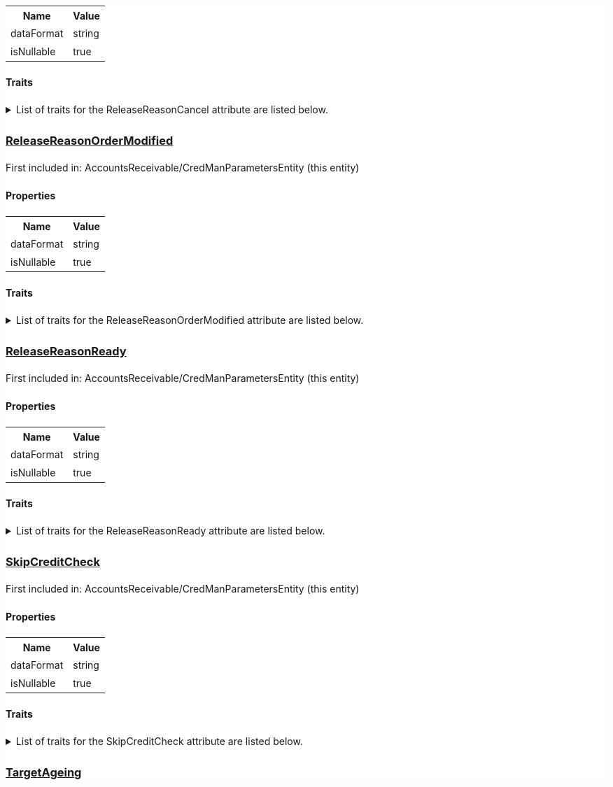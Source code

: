 <table><tr><th>Name</th><th>Value</th></tr><tr><td>dataFormat</td><td>string</td></tr><tr><td>isNullable</td><td>true</td></tr></table>

#### Traits

<details><summary>List of traits for the ReleaseReasonCancel attribute are listed below.</summary></details>

### <a href=#ReleaseReasonOrderModified name="ReleaseReasonOrderModified">ReleaseReasonOrderModified</a>

First included in: AccountsReceivable/CredManParametersEntity (this entity)  

#### Properties

<table><tr><th>Name</th><th>Value</th></tr><tr><td>dataFormat</td><td>string</td></tr><tr><td>isNullable</td><td>true</td></tr></table>

#### Traits

<details><summary>List of traits for the ReleaseReasonOrderModified attribute are listed below.</summary></details>

### <a href=#ReleaseReasonReady name="ReleaseReasonReady">ReleaseReasonReady</a>

First included in: AccountsReceivable/CredManParametersEntity (this entity)  

#### Properties

<table><tr><th>Name</th><th>Value</th></tr><tr><td>dataFormat</td><td>string</td></tr><tr><td>isNullable</td><td>true</td></tr></table>

#### Traits

<details><summary>List of traits for the ReleaseReasonReady attribute are listed below.</summary></details>

### <a href=#SkipCreditCheck name="SkipCreditCheck">SkipCreditCheck</a>

First included in: AccountsReceivable/CredManParametersEntity (this entity)  

#### Properties

<table><tr><th>Name</th><th>Value</th></tr><tr><td>dataFormat</td><td>string</td></tr><tr><td>isNullable</td><td>true</td></tr></table>

#### Traits

<details><summary>List of traits for the SkipCreditCheck attribute are listed below.</summary></details>

### <a href=#TargetAgeing name="TargetAgeing">TargetAgeing</a>
